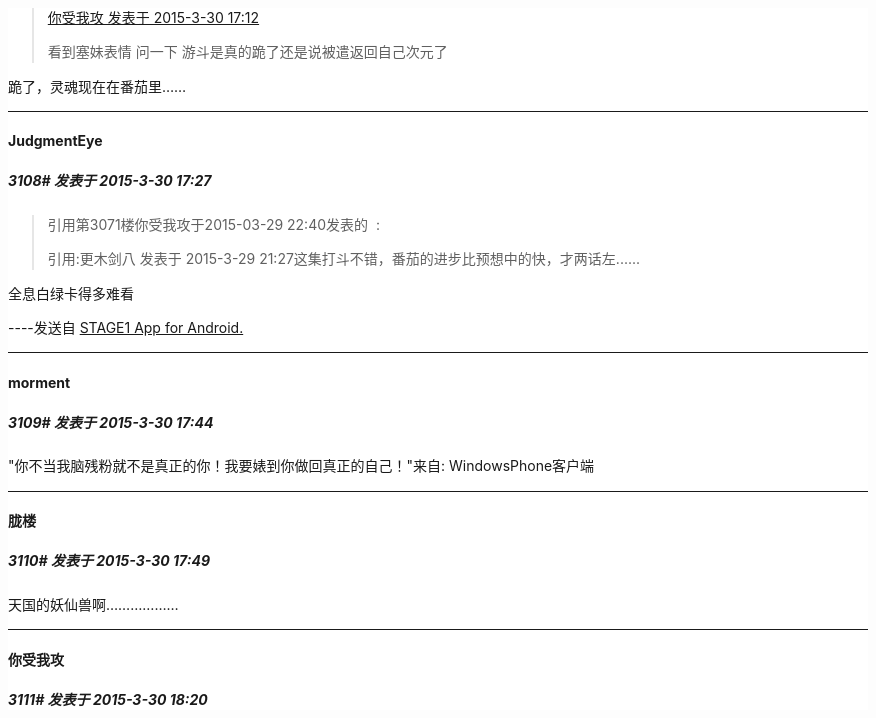 

<blockquote><a href="httphttps://bbs.saraba1st.com/2b/forum.php?mod=redirect&amp;goto=findpost&amp;pid=28512120&amp;ptid=980228" target="_blank">你受我攻 发表于 2015-3-30 17:12</a>

看到塞妹表情 问一下 游斗是真的跪了还是说被遣返回自己次元了</blockquote>
跪了，灵魂现在在番茄里……







-----

####  JudgmentEye  
##### 3108#       发表于 2015-3-30 17:27



<blockquote>引用第3071楼你受我攻于2015-03-29 22:40发表的  :

引用:更木剑八 发表于 2015-3-29 21:27这集打斗不错，番茄的进步比预想中的快，才两话左......</blockquote>
全息白绿卡得多难看


----发送自 [STAGE1 App for Android.](http://stage1.5j4m.com/?1.17)







-----

####  morment  
##### 3109#       发表于 2015-3-30 17:44




"你不当我脑残粉就不是真正的你！我要婊到你做回真正的自己！"来自: WindowsPhone客户端







-----

####  胧楼  
##### 3110#       发表于 2015-3-30 17:49




天国的妖仙兽啊………………







-----

####  你受我攻  
##### 3111#       发表于 2015-3-30 18:20
